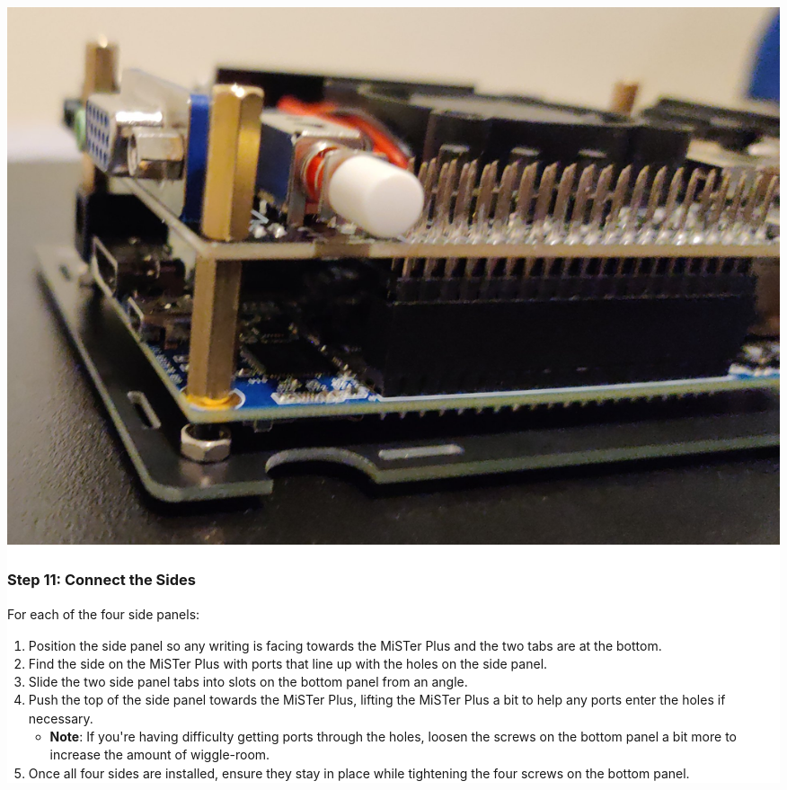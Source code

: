 ![The bottom panel loosely connected to the DE10-Nano and IO board](mister-plus/step-10.jpg)

### Step 11: Connect the Sides

For each of the four side panels:

1. Position the side panel so any writing is facing towards the MiSTer Plus and the two tabs are at the bottom.
2. Find the side on the MiSTer Plus with ports that line up with the holes on the side panel.
3. Slide the two side panel tabs into slots on the bottom panel from an angle.
4. Push the top of the side panel towards the MiSTer Plus, lifting the MiSTer Plus a bit to help any ports enter the holes if necessary.
    * **Note**: If you're having difficulty getting ports through the holes, loosen the screws on the bottom panel a bit more to increase the amount of wiggle-room.
5. Once all four sides are installed, ensure they stay in place while tightening the four screws on the bottom panel.
